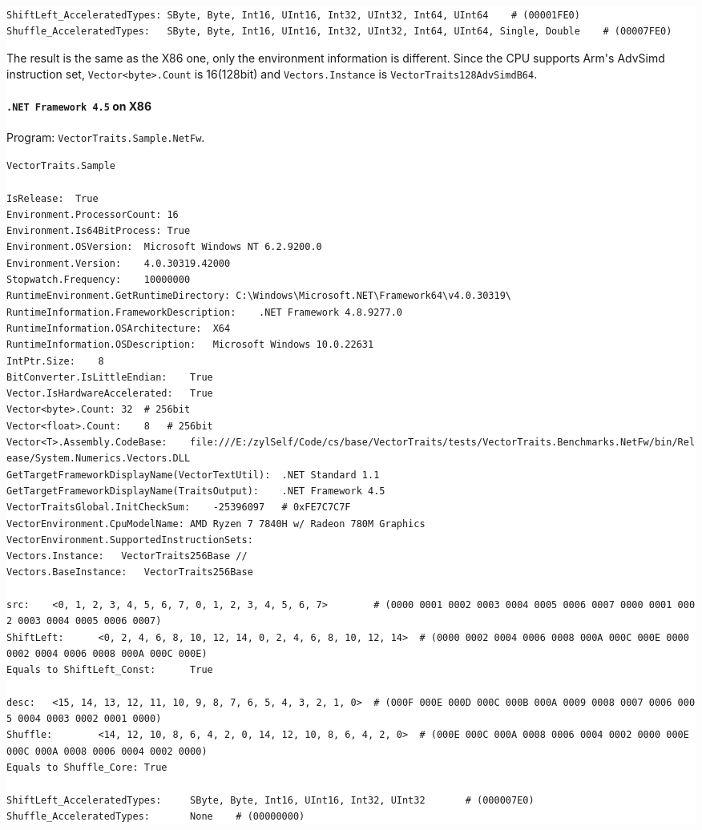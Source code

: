 ```
ShiftLeft_AcceleratedTypes:	SByte, Byte, Int16, UInt16, Int32, UInt32, Int64, UInt64	# (00001FE0)
Shuffle_AcceleratedTypes:	SByte, Byte, Int16, UInt16, Int32, UInt32, Int64, UInt64, Single, Double	# (00007FE0)
```

The result is the same as the X86 one, only the environment information is different.
Since the CPU supports Arm's AdvSimd instruction set, `Vector<byte>.Count` is 16(128bit) and `Vectors.Instance` is `VectorTraits128AdvSimdB64`.

#### `.NET Framework 4.5` on X86
Program: `VectorTraits.Sample.NetFw`.

```
VectorTraits.Sample

IsRelease:	True
Environment.ProcessorCount:	16
Environment.Is64BitProcess:	True
Environment.OSVersion:	Microsoft Windows NT 6.2.9200.0
Environment.Version:	4.0.30319.42000
Stopwatch.Frequency:	10000000
RuntimeEnvironment.GetRuntimeDirectory:	C:\Windows\Microsoft.NET\Framework64\v4.0.30319\
RuntimeInformation.FrameworkDescription:	.NET Framework 4.8.9277.0
RuntimeInformation.OSArchitecture:	X64
RuntimeInformation.OSDescription:	Microsoft Windows 10.0.22631 
IntPtr.Size:	8
BitConverter.IsLittleEndian:	True
Vector.IsHardwareAccelerated:	True
Vector<byte>.Count:	32	# 256bit
Vector<float>.Count:	8	# 256bit
Vector<T>.Assembly.CodeBase:	file:///E:/zylSelf/Code/cs/base/VectorTraits/tests/VectorTraits.Benchmarks.NetFw/bin/Release/System.Numerics.Vectors.DLL
GetTargetFrameworkDisplayName(VectorTextUtil):	.NET Standard 1.1
GetTargetFrameworkDisplayName(TraitsOutput):	.NET Framework 4.5
VectorTraitsGlobal.InitCheckSum:	-25396097	# 0xFE7C7C7F
VectorEnvironment.CpuModelName:	AMD Ryzen 7 7840H w/ Radeon 780M Graphics
VectorEnvironment.SupportedInstructionSets:	
Vectors.Instance:	VectorTraits256Base	// 
Vectors.BaseInstance:	VectorTraits256Base

src:    <0, 1, 2, 3, 4, 5, 6, 7, 0, 1, 2, 3, 4, 5, 6, 7>        # (0000 0001 0002 0003 0004 0005 0006 0007 0000 0001 0002 0003 0004 0005 0006 0007)
ShiftLeft:      <0, 2, 4, 6, 8, 10, 12, 14, 0, 2, 4, 6, 8, 10, 12, 14>  # (0000 0002 0004 0006 0008 000A 000C 000E 0000 0002 0004 0006 0008 000A 000C 000E)
Equals to ShiftLeft_Const:      True

desc:   <15, 14, 13, 12, 11, 10, 9, 8, 7, 6, 5, 4, 3, 2, 1, 0>  # (000F 000E 000D 000C 000B 000A 0009 0008 0007 0006 0005 0004 0003 0002 0001 0000)
Shuffle:        <14, 12, 10, 8, 6, 4, 2, 0, 14, 12, 10, 8, 6, 4, 2, 0>  # (000E 000C 000A 0008 0006 0004 0002 0000 000E 000C 000A 0008 0006 0004 0002 0000)
Equals to Shuffle_Core: True

ShiftLeft_AcceleratedTypes:     SByte, Byte, Int16, UInt16, Int32, UInt32       # (000007E0)
Shuffle_AcceleratedTypes:       None    # (00000000)
```
